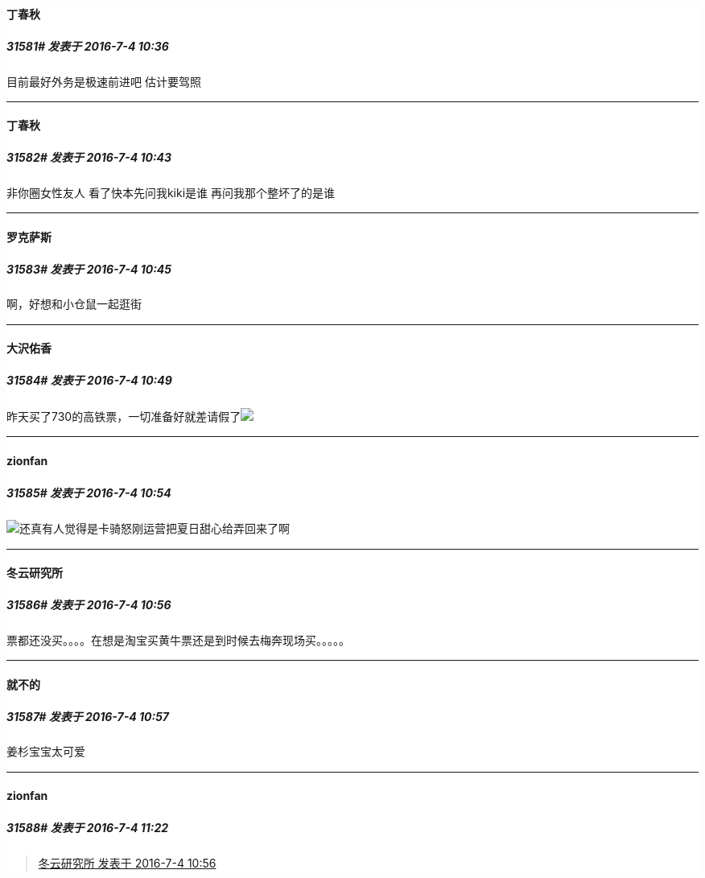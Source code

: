 ####  丁春秋  
##### 31581#       发表于 2016-7-4 10:36

目前最好外务是极速前进吧 估计要驾照

*****

####  丁春秋  
##### 31582#       发表于 2016-7-4 10:43

非你圈女性友人 看了快本先问我kiki是谁 再问我那个整坏了的是谁

*****

####  罗克萨斯  
##### 31583#       发表于 2016-7-4 10:45

啊，好想和小仓鼠一起逛街

*****

####  大沢佑香  
##### 31584#       发表于 2016-7-4 10:49

昨天买了730的高铁票，一切准备好就差请假了<img src="https://static.saraba1st.com/image/smiley/normal/038.gif" referrerpolicy="no-referrer">

*****

####  zionfan  
##### 31585#       发表于 2016-7-4 10:54

<img src="https://static.saraba1st.com/image/smiley/face/119.gif" referrerpolicy="no-referrer">还真有人觉得是卡骑怒刚运营把夏日甜心给弄回来了啊

*****

####  冬云研究所  
##### 31586#       发表于 2016-7-4 10:56

票都还没买。。。。在想是淘宝买黄牛票还是到时候去梅奔现场买。。。。。

*****

####  就不的  
##### 31587#       发表于 2016-7-4 10:57

 姜杉宝宝太可爱

*****

####  zionfan  
##### 31588#       发表于 2016-7-4 11:22

<blockquote><a href="httphttps://bbs.saraba1st.com/2b/forum.php?mod=redirect&amp;goto=findpost&amp;pid=32851188&amp;ptid=1105387" target="_blank">冬云研究所 发表于 2016-7-4 10:56</a>
